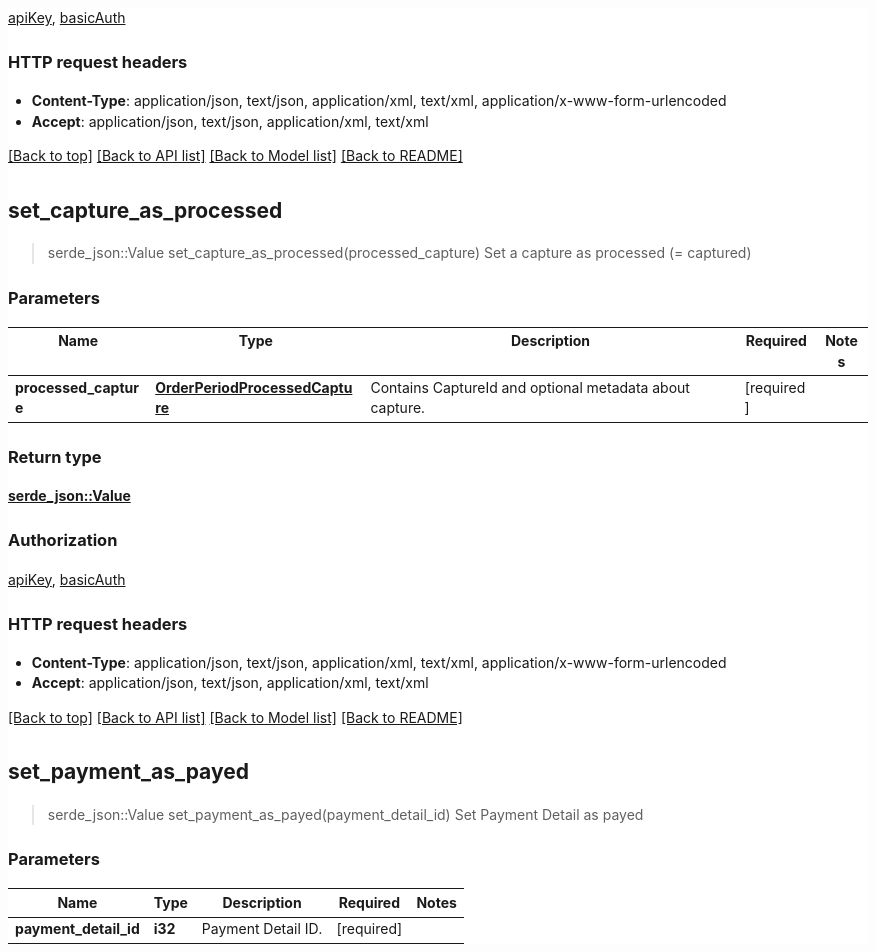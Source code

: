 [apiKey](../README.md#apiKey), [basicAuth](../README.md#basicAuth)

### HTTP request headers

- **Content-Type**: application/json, text/json, application/xml, text/xml, application/x-www-form-urlencoded
- **Accept**: application/json, text/json, application/xml, text/xml

[[Back to top]](#) [[Back to API list]](../README.md#documentation-for-api-endpoints) [[Back to Model list]](../README.md#documentation-for-models) [[Back to README]](../README.md)


## set_capture_as_processed

> serde_json::Value set_capture_as_processed(processed_capture)
Set a capture as processed (= captured)

### Parameters


Name | Type | Description  | Required | Notes
------------- | ------------- | ------------- | ------------- | -------------
**processed_capture** | [**OrderPeriodProcessedCapture**](OrderPeriodProcessedCapture.md) | Contains CaptureId and optional metadata about capture. | [required] |

### Return type

[**serde_json::Value**](serde_json::Value.md)

### Authorization

[apiKey](../README.md#apiKey), [basicAuth](../README.md#basicAuth)

### HTTP request headers

- **Content-Type**: application/json, text/json, application/xml, text/xml, application/x-www-form-urlencoded
- **Accept**: application/json, text/json, application/xml, text/xml

[[Back to top]](#) [[Back to API list]](../README.md#documentation-for-api-endpoints) [[Back to Model list]](../README.md#documentation-for-models) [[Back to README]](../README.md)


## set_payment_as_payed

> serde_json::Value set_payment_as_payed(payment_detail_id)
Set Payment Detail as payed

### Parameters


Name | Type | Description  | Required | Notes
------------- | ------------- | ------------- | ------------- | -------------
**payment_detail_id** | **i32** | Payment Detail ID. | [required] |
